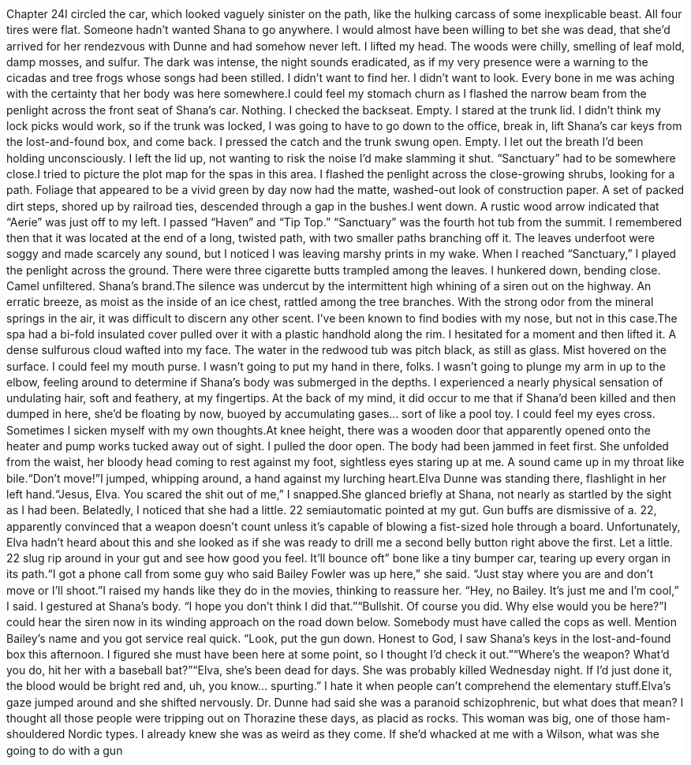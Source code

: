 Chapter 24I circled the car, which looked vaguely sinister on the path, like the hulking carcass of some inexplicable beast. All four tires were flat. Someone hadn’t wanted Shana to go anywhere. I would almost have been willing to bet she was dead, that she’d arrived for her rendezvous with Dunne and had somehow never left. I lifted my head. The woods were chilly, smelling of leaf mold, damp mosses, and sulfur. The dark was intense, the night sounds eradicated, as if my very presence were a warning to the cicadas and tree frogs whose songs had been stilled. I didn’t want to find her. I didn’t want to look. Every bone in me was aching with the certainty that her body was here somewhere.I could feel my stomach churn as I flashed the narrow beam from the penlight across the front seat of Shana’s car. Nothing. I checked the backseat. Empty. I stared at the trunk lid. I didn’t think my lock picks would work, so if the trunk was locked, I was going to have to go down to the office, break in, lift Shana’s car keys from the lost-and-found box, and come back. I pressed the catch and the trunk swung open. Empty. I let out the breath I’d been holding unconsciously. I left the lid up, not wanting to risk the noise I’d make slamming it shut. “Sanctuary” had to be somewhere close.I tried to picture the plot map for the spas in this area. I flashed the penlight across the close-growing shrubs, looking for a path. Foliage that appeared to be a vivid green by day now had the matte, washed-out look of construction paper. A set of packed dirt steps, shored up by railroad ties, descended through a gap in the bushes.I went down. A rustic wood arrow indicated that “Aerie” was just off to my left. I passed “Haven” and “Tip Top.” “Sanctuary” was the fourth hot tub from the summit. I remembered then that it was located at the end of a long, twisted path, with two smaller paths branching off it. The leaves underfoot were soggy and made scarcely any sound, but I noticed I was leaving marshy prints in my wake. When I reached “Sanctuary,” I played the penlight across the ground. There were three cigarette butts trampled among the leaves. I hunkered down, bending close. Camel unfiltered. Shana’s brand.The silence was undercut by the intermittent high whining of a siren out on the highway. An erratic breeze, as moist as the inside of an ice chest, rattled among the tree branches. With the strong odor from the mineral springs in the air, it was difficult to discern any other scent. I’ve been known to find bodies with my nose, but not in this case.The spa had a bi-fold insulated cover pulled over it with a plastic handhold along the rim. I hesitated for a moment and then lifted it. A dense sulfurous cloud wafted into my face. The water in the redwood tub was pitch black, as still as glass. Mist hovered on the surface. I could feel my mouth purse. I wasn’t going to put my hand in there, folks. I wasn’t going to plunge my arm in up to the elbow, feeling around to determine if Shana’s body was submerged in the depths. I experienced a nearly physical sensation of undulating hair, soft and feathery, at my fingertips. At the back of my mind, it did occur to me that if Shana’d been killed and then dumped in here, she’d be floating by now, buoyed by accumulating gases... sort of like a pool toy. I could feel my eyes cross. Sometimes I sicken myself with my own thoughts.At knee height, there was a wooden door that apparently opened onto the heater and pump works tucked away out of sight. I pulled the door open. The body had been jammed in feet first. She unfolded from the waist, her bloody head coming to rest against my foot, sightless eyes staring up at me. A sound came up in my throat like bile.“Don’t move!”I jumped, whipping around, a hand against my lurching heart.Elva Dunne was standing there, flashlight in her left hand.“Jesus, Elva. You scared the shit out of me,” I snapped.She glanced briefly at Shana, not nearly as startled by the sight as I had been. Belatedly, I noticed that she had a little. 22 semiautomatic pointed at my gut. Gun buffs are dismissive of a. 22, apparently convinced that a weapon doesn’t count unless it’s capable of blowing a fist-sized hole through a board. Unfortunately, Elva hadn’t heard about this and she looked as if she was ready to drill me a second belly button right above the first. Let a little. 22 slug rip around in your gut and see how good you feel. It’ll bounce oft” bone like a tiny bumper car, tearing up every organ in its path.“I got a phone call from some guy who said Bailey Fowler was up here,” she said. “Just stay where you are and don’t move or I’ll shoot.”I raised my hands like they do in the movies, thinking to reassure her. “Hey, no Bailey. It’s just me and I’m cool,” I said. I gestured at Shana’s body. “I hope you don’t think I did that.”“Bullshit. Of course you did. Why else would you be here?”I could hear the siren now in its winding approach on the road down below. Somebody must have called the cops as well. Mention Bailey’s name and you got service real quick. “Look, put the gun down. Honest to God, I saw Shana’s keys in the lost-and-found box this afternoon. I figured she must have been here at some point, so I thought I’d check it out.”“Where’s the weapon? What’d you do, hit her with a baseball bat?”“Elva, she’s been dead for days. She was probably killed Wednesday night. If I’d just done it, the blood would be bright red and, uh, you know... spurting.” I hate it when people can’t comprehend the elementary stuff.Elva’s gaze jumped around and she shifted nervously. Dr. Dunne had said she was a paranoid schizophrenic, but what does that mean? I thought all those people were tripping out on Thorazine these days, as placid as rocks. This woman was big, one of those ham-shouldered Nordic types. I already knew she was as weird as they come. If she’d whacked at me with a Wilson, what was she going to do with a gun